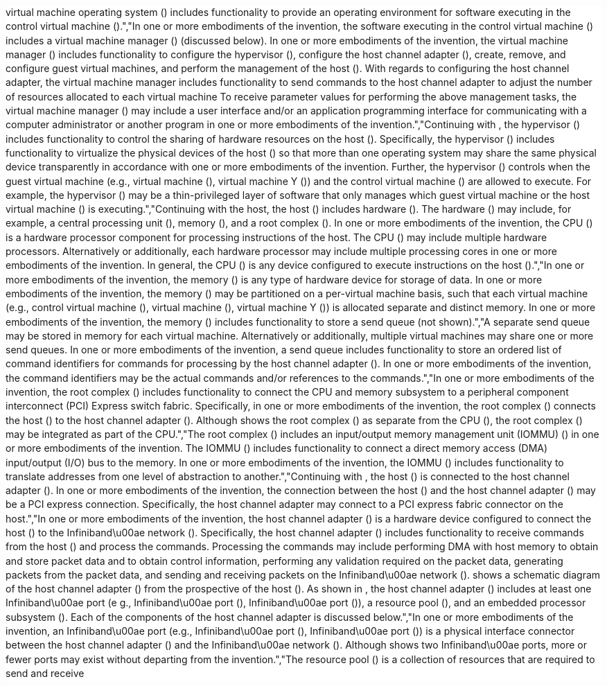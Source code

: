 virtual machine operating system () includes functionality to provide an operating environment for software executing in the control virtual machine ().","In one or more embodiments of the invention, the software executing in the control virtual machine () includes a virtual machine manager () (discussed below). In one or more embodiments of the invention, the virtual machine manager () includes functionality to configure the hypervisor (), configure the host channel adapter (), create, remove, and configure guest virtual machines, and perform the management of the host (). With regards to configuring the host channel adapter, the virtual machine manager includes functionality to send commands to the host channel adapter to adjust the number of resources allocated to each virtual machine To receive parameter values for performing the above management tasks, the virtual machine manager () may include a user interface and\/or an application programming interface for communicating with a computer administrator or another program in one or more embodiments of the invention.","Continuing with , the hypervisor () includes functionality to control the sharing of hardware resources on the host (). Specifically, the hypervisor () includes functionality to virtualize the physical devices of the host () so that more than one operating system may share the same physical device transparently in accordance with one or more embodiments of the invention. Further, the hypervisor () controls when the guest virtual machine (e.g., virtual machine  (), virtual machine Y ()) and the control virtual machine () are allowed to execute. For example, the hypervisor () may be a thin-privileged layer of software that only manages which guest virtual machine or the host virtual machine () is executing.","Continuing with the host, the host () includes hardware (). The hardware () may include, for example, a central processing unit (), memory (), and a root complex (). In one or more embodiments of the invention, the CPU () is a hardware processor component for processing instructions of the host. The CPU () may include multiple hardware processors. Alternatively or additionally, each hardware processor may include multiple processing cores in one or more embodiments of the invention. In general, the CPU () is any device configured to execute instructions on the host ().","In one or more embodiments of the invention, the memory () is any type of hardware device for storage of data. In one or more embodiments of the invention, the memory () may be partitioned on a per-virtual machine basis, such that each virtual machine (e.g., control virtual machine (), virtual machine  (), virtual machine Y ()) is allocated separate and distinct memory. In one or more embodiments of the invention, the memory () includes functionality to store a send queue (not shown).","A separate send queue may be stored in memory for each virtual machine. Alternatively or additionally, multiple virtual machines may share one or more send queues. In one or more embodiments of the invention, a send queue includes functionality to store an ordered list of command identifiers for commands for processing by the host channel adapter (). In one or more embodiments of the invention, the command identifiers may be the actual commands and\/or references to the commands.","In one or more embodiments of the invention, the root complex () includes functionality to connect the CPU and memory subsystem to a peripheral component interconnect (PCI) Express switch fabric. Specifically, in one or more embodiments of the invention, the root complex () connects the host () to the host channel adapter (). Although  shows the root complex () as separate from the CPU (), the root complex () may be integrated as part of the CPU.","The root complex () includes an input\/output memory management unit (IOMMU) () in one or more embodiments of the invention. The IOMMU () includes functionality to connect a direct memory access (DMA) input\/output (I\/O) bus to the memory. In one or more embodiments of the invention, the IOMMU () includes functionality to translate addresses from one level of abstraction to another.","Continuing with , the host () is connected to the host channel adapter (). In one or more embodiments of the invention, the connection between the host () and the host channel adapter () may be a PCI express connection. Specifically, the host channel adapter may connect to a PCI express fabric connector on the host.","In one or more embodiments of the invention, the host channel adapter () is a hardware device configured to connect the host () to the Infiniband\u00ae network (). Specifically, the host channel adapter () includes functionality to receive commands from the host () and process the commands. Processing the commands may include performing DMA with host memory to obtain and store packet data and to obtain control information, performing any validation required on the packet data, generating packets from the packet data, and sending and receiving packets on the Infiniband\u00ae network ().  shows a schematic diagram of the host channel adapter () from the prospective of the host (). As shown in , the host channel adapter () includes at least one Infiniband\u00ae port (e g., Infiniband\u00ae port  (), Infiniband\u00ae port  ()), a resource pool (), and an embedded processor subsystem (). Each of the components of the host channel adapter is discussed below.","In one or more embodiments of the invention, an Infiniband\u00ae port (e.g., Infiniband\u00ae port  (), Infiniband\u00ae port  ()) is a physical interface connector between the host channel adapter () and the Infiniband\u00ae network (). Although  shows two Infiniband\u00ae ports, more or fewer ports may exist without departing from the invention.","The resource pool () is a collection of resources that are required to send and receive